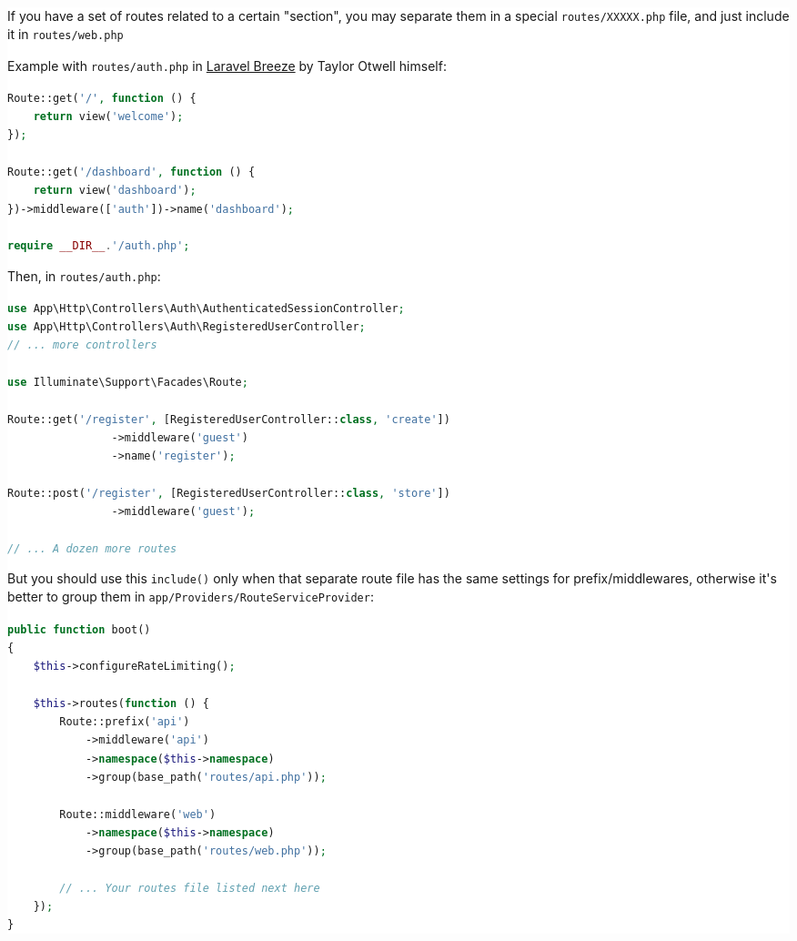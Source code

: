 If you have a set of routes related to a certain "section", you may separate them in a special `routes/XXXXX.php` file, and just include it in `routes/web.php`

Example with `routes/auth.php` in [Laravel Breeze](https://github.com/laravel/breeze/blob/1.x/stubs/routes/web.php) by Taylor Otwell himself:

```php
Route::get('/', function () {
    return view('welcome');
});

Route::get('/dashboard', function () {
    return view('dashboard');
})->middleware(['auth'])->name('dashboard');

require __DIR__.'/auth.php';
```

Then, in `routes/auth.php`:

```php
use App\Http\Controllers\Auth\AuthenticatedSessionController;
use App\Http\Controllers\Auth\RegisteredUserController;
// ... more controllers

use Illuminate\Support\Facades\Route;

Route::get('/register', [RegisteredUserController::class, 'create'])
                ->middleware('guest')
                ->name('register');

Route::post('/register', [RegisteredUserController::class, 'store'])
                ->middleware('guest');

// ... A dozen more routes
```

But you should use this `include()` only when that separate route file has the same settings for prefix/middlewares, otherwise it's better to group them in `app/Providers/RouteServiceProvider`:

```php
public function boot()
{
    $this->configureRateLimiting();

    $this->routes(function () {
        Route::prefix('api')
            ->middleware('api')
            ->namespace($this->namespace)
            ->group(base_path('routes/api.php'));

        Route::middleware('web')
            ->namespace($this->namespace)
            ->group(base_path('routes/web.php'));

        // ... Your routes file listed next here
    });
}
```

